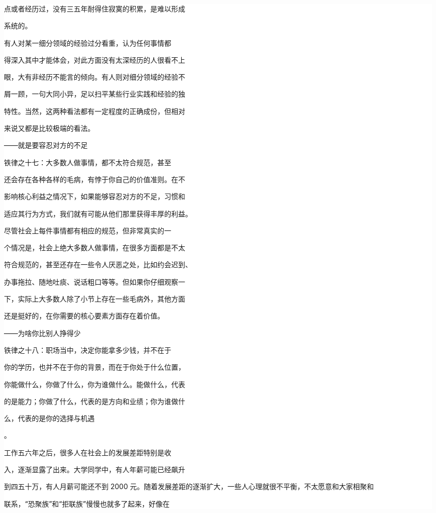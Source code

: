 点或者经历过，没有三五年耐得住寂寞的积累，是难以形成 

系统的。

有人对某一细分领域的经验过分看重，认为任何事情都 

得深入其中才能体会，对此方面没有太深经历的人很看不上 

眼，大有非经历不能言的倾向。有人则对细分领域的经验不 

屑一顾，一句大同小异，足以扫平某些行业实践和经验的独 

特性。当然，这两种看法都有一定程度的正确成份，但相对 

来说又都是比较极端的看法。





——就是要容忍对方的不足 

铁律之十七：大多数人做事情，都不太符合规范，甚至 

还会存在各种各样的毛病，有悖于你自己的价值准则。在不 

影响核心利益之情况下，如果能够容忍对方的不足，习惯和 

适应其行为方式，我们就有可能从他们那里获得丰厚的利益。 



尽管社会上每件事情都有相应的规范，但非常真实的一 

个情况是，社会上绝大多数人做事情，在很多方面都是不太 

符合规范的，甚至还存在一些令人厌恶之处，比如约会迟到、 

办事拖拉、随地吐痰、说话粗口等等。但如果你仔细观察一 

下，实际上大多数人除了小节上存在一些毛病外，其他方面 

还是挺好的，在你需要的核心要素方面存在着价值。 





——为啥你比别人挣得少 

铁律之十八：职场当中，决定你能拿多少钱，并不在于 

你的学历，也并不在于你的背景，而在于你处于什么位置， 

你能做什么，你做了什么，你为谁做什么。能做什么，代表 

的是能力；你做了什么，代表的是方向和业绩；你为谁做什 

么，代表的是你的选择与机遇

。 

工作五六年之后，很多人在社会上的发展差距特别是收 

入，逐渐显露了出来。大学同学中，有人年薪可能已经飙升 

到四五十万，有人月薪可能还不到 2000 元。随着发展差距的逐渐扩大，一些人心理就很不平衡，不太愿意和大家相聚和 

联系，“恐聚族”和“拒联族”慢慢也就多了起来，好像在 
